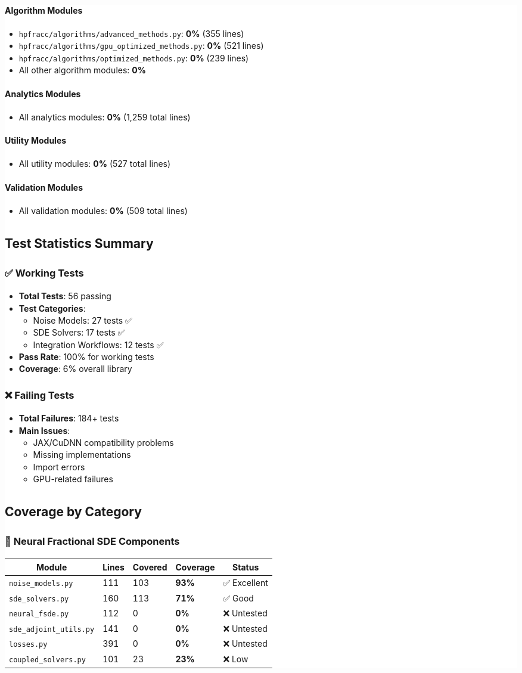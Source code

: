#### Algorithm Modules
- `hpfracc/algorithms/advanced_methods.py`: **0%** (355 lines)
- `hpfracc/algorithms/gpu_optimized_methods.py`: **0%** (521 lines)
- `hpfracc/algorithms/optimized_methods.py`: **0%** (239 lines)
- All other algorithm modules: **0%**

#### Analytics Modules
- All analytics modules: **0%** (1,259 total lines)

#### Utility Modules
- All utility modules: **0%** (527 total lines)

#### Validation Modules
- All validation modules: **0%** (509 total lines)

## Test Statistics Summary

### ✅ **Working Tests**
- **Total Tests**: 56 passing
- **Test Categories**:
  - Noise Models: 27 tests ✅
  - SDE Solvers: 17 tests ✅
  - Integration Workflows: 12 tests ✅
- **Pass Rate**: 100% for working tests
- **Coverage**: 6% overall library

### ❌ **Failing Tests**
- **Total Failures**: 184+ tests
- **Main Issues**:
  - JAX/CuDNN compatibility problems
  - Missing implementations
  - Import errors
  - GPU-related failures

## Coverage by Category

### 🎯 **Neural Fractional SDE Components**
| Module | Lines | Covered | Coverage | Status |
|--------|-------|---------|----------|--------|
| `noise_models.py` | 111 | 103 | **93%** | ✅ Excellent |
| `sde_solvers.py` | 160 | 113 | **71%** | ✅ Good |
| `neural_fsde.py` | 112 | 0 | **0%** | ❌ Untested |
| `sde_adjoint_utils.py` | 141 | 0 | **0%** | ❌ Untested |
| `losses.py` | 391 | 0 | **0%** | ❌ Untested |
| `coupled_solvers.py` | 101 | 23 | **23%** | ❌ Low |
